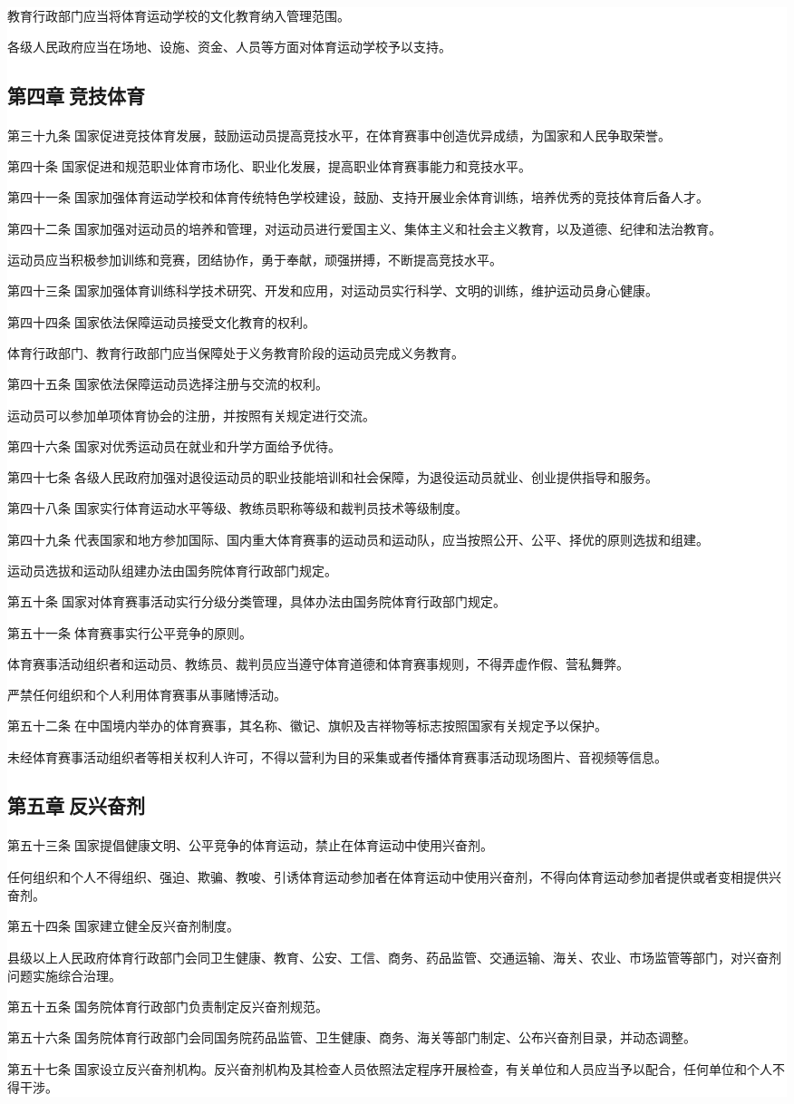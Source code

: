 教育行政部门应当将体育运动学校的文化教育纳入管理范围。

各级人民政府应当在场地、设施、资金、人员等方面对体育运动学校予以支持。

## 第四章 竞技体育

第三十九条 国家促进竞技体育发展，鼓励运动员提高竞技水平，在体育赛事中创造优异成绩，为国家和人民争取荣誉。

第四十条 国家促进和规范职业体育市场化、职业化发展，提高职业体育赛事能力和竞技水平。

第四十一条 国家加强体育运动学校和体育传统特色学校建设，鼓励、支持开展业余体育训练，培养优秀的竞技体育后备人才。

第四十二条 国家加强对运动员的培养和管理，对运动员进行爱国主义、集体主义和社会主义教育，以及道德、纪律和法治教育。

运动员应当积极参加训练和竞赛，团结协作，勇于奉献，顽强拼搏，不断提高竞技水平。

第四十三条 国家加强体育训练科学技术研究、开发和应用，对运动员实行科学、文明的训练，维护运动员身心健康。

第四十四条 国家依法保障运动员接受文化教育的权利。

体育行政部门、教育行政部门应当保障处于义务教育阶段的运动员完成义务教育。

第四十五条 国家依法保障运动员选择注册与交流的权利。

运动员可以参加单项体育协会的注册，并按照有关规定进行交流。

第四十六条 国家对优秀运动员在就业和升学方面给予优待。

第四十七条 各级人民政府加强对退役运动员的职业技能培训和社会保障，为退役运动员就业、创业提供指导和服务。

第四十八条 国家实行体育运动水平等级、教练员职称等级和裁判员技术等级制度。

第四十九条 代表国家和地方参加国际、国内重大体育赛事的运动员和运动队，应当按照公开、公平、择优的原则选拔和组建。

运动员选拔和运动队组建办法由国务院体育行政部门规定。

第五十条 国家对体育赛事活动实行分级分类管理，具体办法由国务院体育行政部门规定。

第五十一条 体育赛事实行公平竞争的原则。

体育赛事活动组织者和运动员、教练员、裁判员应当遵守体育道德和体育赛事规则，不得弄虚作假、营私舞弊。

严禁任何组织和个人利用体育赛事从事赌博活动。

第五十二条 在中国境内举办的体育赛事，其名称、徽记、旗帜及吉祥物等标志按照国家有关规定予以保护。

未经体育赛事活动组织者等相关权利人许可，不得以营利为目的采集或者传播体育赛事活动现场图片、音视频等信息。

## 第五章 反兴奋剂

第五十三条 国家提倡健康文明、公平竞争的体育运动，禁止在体育运动中使用兴奋剂。

任何组织和个人不得组织、强迫、欺骗、教唆、引诱体育运动参加者在体育运动中使用兴奋剂，不得向体育运动参加者提供或者变相提供兴奋剂。

第五十四条 国家建立健全反兴奋剂制度。

县级以上人民政府体育行政部门会同卫生健康、教育、公安、工信、商务、药品监管、交通运输、海关、农业、市场监管等部门，对兴奋剂问题实施综合治理。

第五十五条 国务院体育行政部门负责制定反兴奋剂规范。

第五十六条 国务院体育行政部门会同国务院药品监管、卫生健康、商务、海关等部门制定、公布兴奋剂目录，并动态调整。

第五十七条 国家设立反兴奋剂机构。反兴奋剂机构及其检查人员依照法定程序开展检查，有关单位和人员应当予以配合，任何单位和个人不得干涉。
